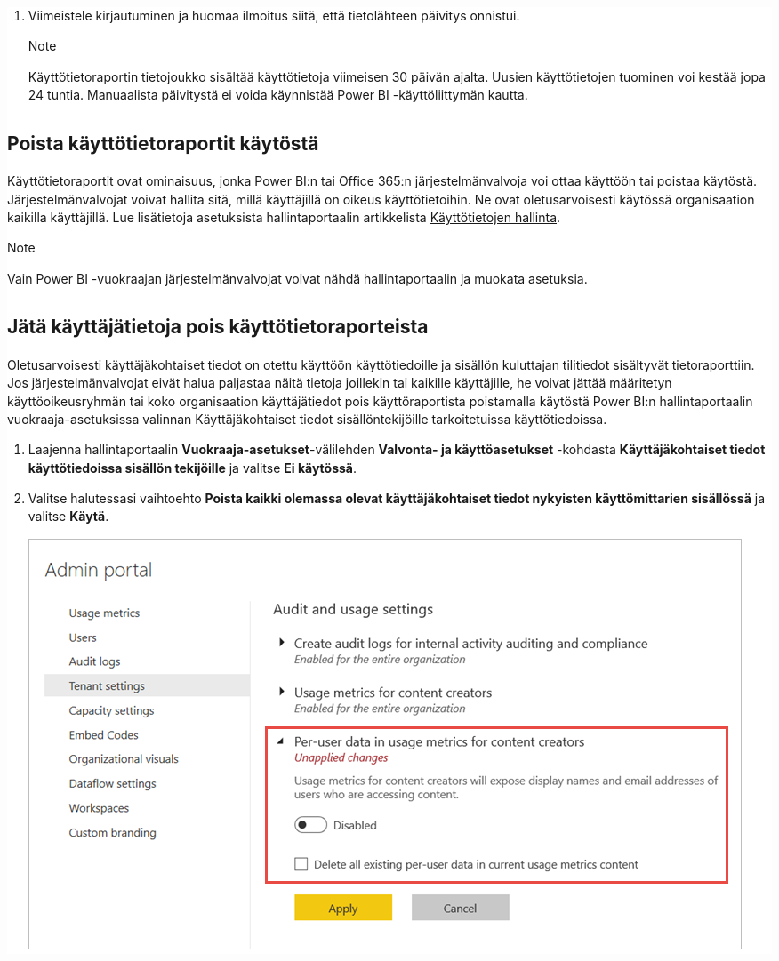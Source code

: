 1. Viimeistele kirjautuminen ja huomaa ilmoitus siitä, että tietolähteen päivitys onnistui.

    > [!NOTE]
    > Käyttötietoraportin tietojoukko sisältää käyttötietoja viimeisen 30 päivän ajalta. Uusien käyttötietojen tuominen voi kestää jopa 24 tuntia. Manuaalista päivitystä ei voida käynnistää Power BI -käyttöliittymän kautta.


## <a name="disable-usage-metrics-reports"></a>Poista käyttötietoraportit käytöstä

Käyttötietoraportit ovat ominaisuus, jonka Power BI:n tai Office 365:n järjestelmänvalvoja voi ottaa käyttöön tai poistaa käytöstä. Järjestelmänvalvojat voivat hallita sitä, millä käyttäjillä on oikeus käyttötietoihin. Ne ovat oletusarvoisesti käytössä organisaation kaikilla käyttäjillä. Lue lisätietoja asetuksista hallintaportaalin artikkelista [Käyttötietojen hallinta](../admin/service-admin-portal.md#control-usage-metrics).

> [!NOTE]
> Vain Power BI -vuokraajan järjestelmänvalvojat voivat nähdä hallintaportaalin ja muokata asetuksia.

## <a name="exclude-user-information-from-usage-metrics-reports"></a>Jätä käyttäjätietoja pois käyttötietoraporteista

Oletusarvoisesti käyttäjäkohtaiset tiedot on otettu käyttöön käyttötiedoille ja sisällön kuluttajan tilitiedot sisältyvät tietoraporttiin. Jos järjestelmänvalvojat eivät halua paljastaa näitä tietoja joillekin tai kaikille käyttäjille, he voivat jättää määritetyn käyttöoikeusryhmän tai koko organisaation käyttäjätiedot pois käyttöraportista poistamalla käytöstä Power BI:n hallintaportaalin vuokraaja-asetuksissa valinnan Käyttäjäkohtaiset tiedot sisällöntekijöille tarkoitetuissa käyttötiedoissa.

1. Laajenna hallintaportaalin **Vuokraaja-asetukset**-välilehden **Valvonta- ja käyttöasetukset** -kohdasta **Käyttäjäkohtaiset tiedot käyttötiedoissa sisällön tekijöille** ja valitse **Ei käytössä**.

2. Valitse halutessasi vaihtoehto **Poista kaikki olemassa olevat käyttäjäkohtaiset tiedot nykyisten käyttömittarien sisällössä** ja valitse **Käytä**.

    ![Poista käyttäjäkohtaiset mittarit käytöstä](media/service-modern-usage-metrics/power-bi-admin-disable-per-user-metrics.png)
